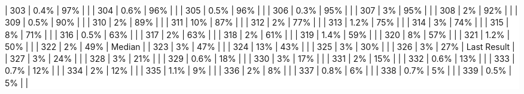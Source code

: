 | 303 | 0.4% | 97% |  |
| 304 | 0.6% | 96% |  |
| 305 | 0.5% | 96% |  |
| 306 | 0.3% | 95% |  |
| 307 | 3% | 95% |  |
| 308 | 2% | 92% |  |
| 309 | 0.5% | 90% |  |
| 310 | 2% | 89% |  |
| 311 | 10% | 87% |  |
| 312 | 2% | 77% |  |
| 313 | 1.2% | 75% |  |
| 314 | 3% | 74% |  |
| 315 | 8% | 71% |  |
| 316 | 0.5% | 63% |  |
| 317 | 2% | 63% |  |
| 318 | 2% | 61% |  |
| 319 | 1.4% | 59% |  |
| 320 | 8% | 57% |  |
| 321 | 1.2% | 50% |  |
| 322 | 2% | 49% | Median |
| 323 | 3% | 47% |  |
| 324 | 13% | 43% |  |
| 325 | 3% | 30% |  |
| 326 | 3% | 27% | Last Result |
| 327 | 3% | 24% |  |
| 328 | 3% | 21% |  |
| 329 | 0.6% | 18% |  |
| 330 | 3% | 17% |  |
| 331 | 2% | 15% |  |
| 332 | 0.6% | 13% |  |
| 333 | 0.7% | 12% |  |
| 334 | 2% | 12% |  |
| 335 | 1.1% | 9% |  |
| 336 | 2% | 8% |  |
| 337 | 0.8% | 6% |  |
| 338 | 0.7% | 5% |  |
| 339 | 0.5% | 5% |  |
